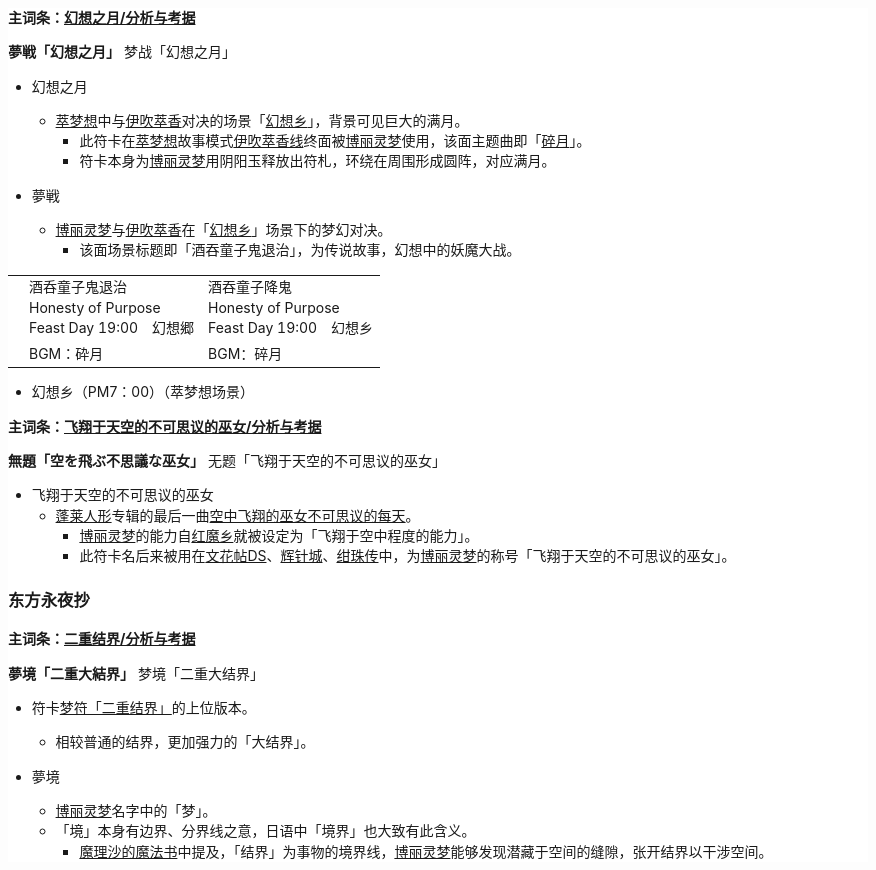   
  

 **主词条：[幻想之月/分析与考据](./幻想之月-分析与考据.md)** 
  
  
 **夢戦「幻想之月」**  梦战「幻想之月」
  

- 幻想之月
  - [萃梦想](./东方萃梦想.md)中与[伊吹萃香](./伊吹萃香.md)对决的场景「[幻想乡](./幻想乡.md)」，背景可见巨大的满月。
    - 此符卡在[萃梦想](./东方萃梦想.md)故事模式[伊吹萃香线](./游戏对话-东方萃梦想-伊吹萃香.md)终面被[博丽灵梦](./博丽灵梦.md)使用，该面主题曲即「[碎月](./碎月.md)」。
    - 符卡本身为[博丽灵梦](./博丽灵梦.md)用阴阳玉释放出符札，环绕在周围形成圆阵，对应满月。


- 夢戦
  - [博丽灵梦](./博丽灵梦.md)与[伊吹萃香](./伊吹萃香.md)在「[幻想乡](./幻想乡.md)」场景下的梦幻对决。
    - 该面场景标题即「酒吞童子鬼退治」，为传说故事，幻想中的妖魔大战。




<table><tbody><tr class="tt-remark" id="Immaterial_and_Missing_Power-1" data-pos="&#91;&quot;Immaterial and Missing Power&quot;,1&#93;"><td id="" class="tt-remark" lang="zh"><div class="poem"></div></td><td class="tt-ja" lang="ja"><div class="poem">酒呑童子鬼退治<br>Honesty of Purpose<br>Feast Day 19:00　幻想郷</div></td><td class="tt-zh" lang="zh"><div class="poem">酒吞童子降鬼<br>Honesty of Purpose<br>Feast Day 19:00　幻想乡</div></td></tr><tr class="tt-bgm" id="Immaterial_and_Missing_Power-2" data-pos="&#91;&quot;Immaterial and Missing Power&quot;,2&#93;"><td id="" class="tt-bgm" lang="zh"><div class="poem"></div></td><td class="tt-ja" lang="ja"><div class="poem"><span lang="zh">BGM</span>：砕月</div></td><td class="tt-zh" lang="zh"><div class="poem">BGM：碎月</div></td></tr></tbody></table>


- [](./文件-幻想乡（PM7：00）（萃梦想场景）.png.md)幻想乡（PM7：00）（萃梦想场景）

  
  

 **主词条：[飞翔于天空的不可思议的巫女/分析与考据](./飞翔于天空的不可思议的巫女-分析与考据.md)** 
  
  
 **無題「空を飛ぶ不思議な巫女」**  无题「飞翔于天空的不可思议的巫女」
  

- 飞翔于天空的不可思议的巫女
  - [蓬莱人形](./蓬莱人形.md)专辑的最后一曲[空中飞翔的巫女不可思议的每天](./空中飞翔的巫女不可思议的每天.md)。
    - [博丽灵梦](./博丽灵梦.md)的能力自[红魔乡](./红魔乡.md)就被设定为「飞翔于空中程度的能力」。
    - 此符卡名后来被用在[文花帖DS](./文花帖DS.md)、[辉针城](./辉针城.md)、[绀珠传](./绀珠传.md)中，为[博丽灵梦](./博丽灵梦.md)的称号「飞翔于天空的不可思议的巫女」。




### 东方永夜抄
  
 **主词条：[二重结界/分析与考据](./二重结界-分析与考据.md)** 
  
  
 **夢境「二重大結界」**  梦境「二重大结界」
  

- 符卡[梦符「二重结界」](./梦符「二重结界」.md)的上位版本。
  - 相较普通的结界，更加强力的「大结界」。

- 夢境
  - [博丽灵梦](./博丽灵梦.md)名字中的「梦」。
  - 「境」本身有边界、分界线之意，日语中「境界」也大致有此含义。
    - [魔理沙的魔法书](./The_Grimoire_of_Marisa-博丽灵梦.md)中提及，「结界」为事物的境界线，[博丽灵梦](./博丽灵梦.md)能够发现潜藏于空间的缝隙，张开结界以干涉空间。

